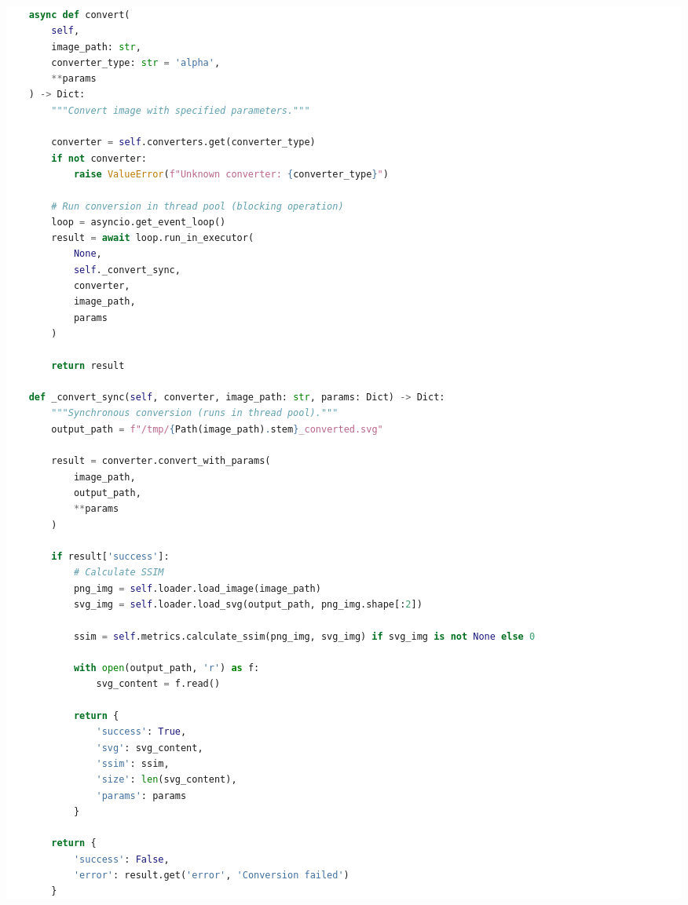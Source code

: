 ```python
    async def convert(
        self,
        image_path: str,
        converter_type: str = 'alpha',
        **params
    ) -> Dict:
        """Convert image with specified parameters."""

        converter = self.converters.get(converter_type)
        if not converter:
            raise ValueError(f"Unknown converter: {converter_type}")

        # Run conversion in thread pool (blocking operation)
        loop = asyncio.get_event_loop()
        result = await loop.run_in_executor(
            None,
            self._convert_sync,
            converter,
            image_path,
            params
        )

        return result

    def _convert_sync(self, converter, image_path: str, params: Dict) -> Dict:
        """Synchronous conversion (runs in thread pool)."""
        output_path = f"/tmp/{Path(image_path).stem}_converted.svg"

        result = converter.convert_with_params(
            image_path,
            output_path,
            **params
        )

        if result['success']:
            # Calculate SSIM
            png_img = self.loader.load_image(image_path)
            svg_img = self.loader.load_svg(output_path, png_img.shape[:2])

            ssim = self.metrics.calculate_ssim(png_img, svg_img) if svg_img is not None else 0

            with open(output_path, 'r') as f:
                svg_content = f.read()

            return {
                'success': True,
                'svg': svg_content,
                'ssim': ssim,
                'size': len(svg_content),
                'params': params
            }

        return {
            'success': False,
            'error': result.get('error', 'Conversion failed')
        }
```
